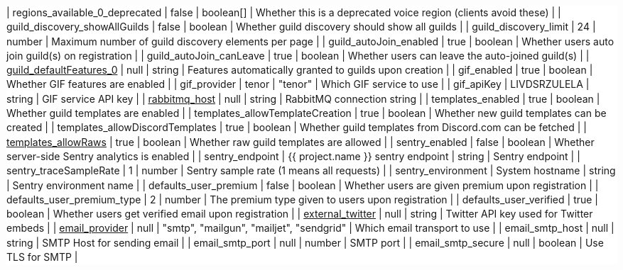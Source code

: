 | regions_available_0_deprecated                     | false                                                    | boolean[]                                | Whether this is a deprecated voice region (clients avoid these)       |
| guild_discovery_showAllGuilds                      | false                                                    | boolean                                  | Whether guild discovery should show all guilds                        |
| guild_discovery_limit                              | 24                                                       | number                                   | Maximum number of guild discovery elements per page                   |
| guild_autoJoin_enabled                             | true                                                     | boolean                                  | Whether users auto join guild(s) on registration                      |
| guild_autoJoin_canLeave                            | true                                                     | boolean                                  | Whether users can leave the auto-joined guild(s)                      |
| [guild_defaultFeatures_0](guildFeatures.md)        | null                                                     | string                                   | Features automatically granted to guilds upon creation                |
| gif_enabled                                        | true                                                     | boolean                                  | Whether GIF features are enabled                                      |
| gif_provider                                       | tenor                                                    | "tenor"                                  | Which GIF service to use                                              |
| gif_apiKey                                         | LIVDSRZULELA                                             | string                                   | GIF service API key                                                   |
| [rabbitmq_host](rabbitmq.md)                       | null                                                     | string                                   | RabbitMQ connection string                                            |
| templates_enabled                                  | true                                                     | boolean                                  | Whether guild templates are enabled                                   |
| templates_allowTemplateCreation                    | true                                                     | boolean                                  | Whether new guild templates can be created                            |
| templates_allowDiscordTemplates                    | true                                                     | boolean                                  | Whether guild templates from Discord.com can be fetched               |
| [templates_allowRaws](/concepts/guildTemplates.md) | true                                                     | boolean                                  | Whether raw guild templates are allowed                               |
| sentry_enabled                                     | false                                                    | boolean                                  | Whether server-side Sentry analytics is enabled                       |
| sentry_endpoint                                    | {{ project.name }} sentry endpoint                                 | string                                   | Sentry endpoint                                                       |
| sentry_traceSampleRate                             | 1                                                        | number                                   | Sentry sample rate (1 means all requests)                             |
| sentry_environment                                 | System hostname                                          | string                                   | Sentry environment name                                               |
| defaults_user_premium                              | false                                                    | boolean                                  | Whether users are given premium upon registration                     |
| defaults_user_premium_type                         | 2                                                        | number                                   | The premium type given to users upon registration                     |
| defaults_user_verified                             | true                                                     | boolean                                  | Whether users get verified email upon registration                    |
| [external_twitter](embeds.md)                      | null                                                     | string                                   | Twitter API key used for Twitter embeds                               |
| [email_provider](../email.md)                      | null                                                     | "smtp", "mailgun", "mailjet", "sendgrid" | Which email transport to use                                          |
| email_smtp_host                                    | null                                                     | string                                   | SMTP Host for sending email                                           |
| email_smtp_port                                    | null                                                     | number                                   | SMTP port                                                             |
| email_smtp_secure                                  | null                                                     | boolean                                  | Use TLS for SMTP                                                      |